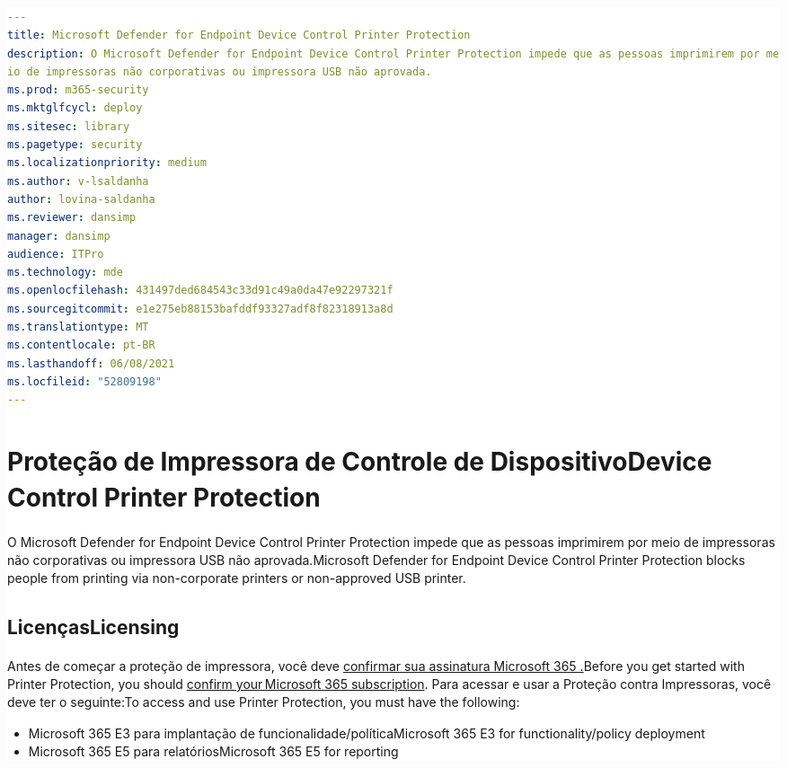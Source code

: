 ```yaml
---
title: Microsoft Defender for Endpoint Device Control Printer Protection
description: O Microsoft Defender for Endpoint Device Control Printer Protection impede que as pessoas imprimirem por meio de impressoras não corporativas ou impressora USB não aprovada.
ms.prod: m365-security
ms.mktglfcycl: deploy
ms.sitesec: library
ms.pagetype: security
ms.localizationpriority: medium
ms.author: v-lsaldanha
author: lovina-saldanha
ms.reviewer: dansimp
manager: dansimp
audience: ITPro
ms.technology: mde
ms.openlocfilehash: 431497ded684543c33d91c49a0da47e92297321f
ms.sourcegitcommit: e1e275eb88153bafddf93327adf8f82318913a8d
ms.translationtype: MT
ms.contentlocale: pt-BR
ms.lasthandoff: 06/08/2021
ms.locfileid: "52809198"
---
```

# <a name="device-control-printer-protection"></a><span data-ttu-id="938ee-103">Proteção de Impressora de Controle de Dispositivo</span><span class="sxs-lookup"><span data-stu-id="938ee-103">Device Control Printer Protection</span></span> 

<span data-ttu-id="938ee-104">O Microsoft Defender for Endpoint Device Control Printer Protection impede que as pessoas imprimirem por meio de impressoras não corporativas ou impressora USB não aprovada.</span><span class="sxs-lookup"><span data-stu-id="938ee-104">Microsoft Defender for Endpoint Device Control Printer Protection blocks people from printing via non-corporate printers or non-approved USB printer.</span></span>

## <a name="licensing"></a><span data-ttu-id="938ee-105">Licenças</span><span class="sxs-lookup"><span data-stu-id="938ee-105">Licensing</span></span> 

<span data-ttu-id="938ee-106">Antes de começar a proteção de impressora, você deve [confirmar sua assinatura Microsoft 365 .](https://www.microsoft.com/microsoft-365/compare-microsoft-365-enterprise-plans?rtc=1)</span><span class="sxs-lookup"><span data-stu-id="938ee-106">Before you get started with Printer Protection, you should [confirm your Microsoft 365 subscription](https://www.microsoft.com/microsoft-365/compare-microsoft-365-enterprise-plans?rtc=1).</span></span> <span data-ttu-id="938ee-107">Para acessar e usar a Proteção contra Impressoras, você deve ter o seguinte:</span><span class="sxs-lookup"><span data-stu-id="938ee-107">To access and use Printer Protection, you must have the following:</span></span>

- <span data-ttu-id="938ee-108">Microsoft 365 E3 para implantação de funcionalidade/política</span><span class="sxs-lookup"><span data-stu-id="938ee-108">Microsoft 365 E3 for functionality/policy deployment</span></span> 
- <span data-ttu-id="938ee-109">Microsoft 365 E5 para relatórios</span><span class="sxs-lookup"><span data-stu-id="938ee-109">Microsoft 365 E5 for reporting</span></span> 
